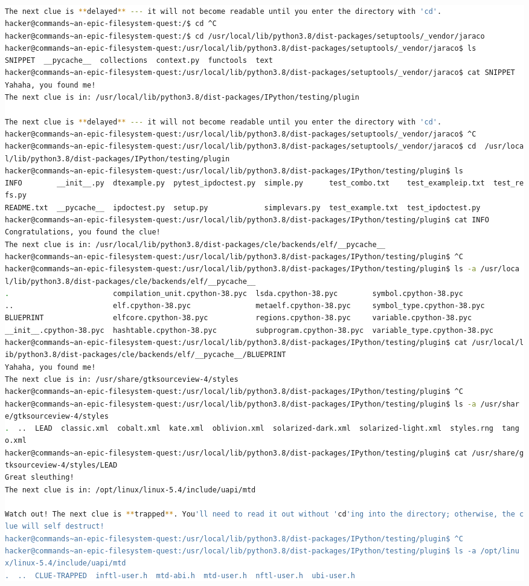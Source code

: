 ```sh
The next clue is **delayed** --- it will not become readable until you enter the directory with 'cd'.
hacker@commands~an-epic-filesystem-quest:/$ cd ^C
hacker@commands~an-epic-filesystem-quest:/$ cd /usr/local/lib/python3.8/dist-packages/setuptools/_vendor/jaraco
hacker@commands~an-epic-filesystem-quest:/usr/local/lib/python3.8/dist-packages/setuptools/_vendor/jaraco$ ls
SNIPPET  __pycache__  collections  context.py  functools  text
hacker@commands~an-epic-filesystem-quest:/usr/local/lib/python3.8/dist-packages/setuptools/_vendor/jaraco$ cat SNIPPET
Yahaha, you found me!
The next clue is in: /usr/local/lib/python3.8/dist-packages/IPython/testing/plugin

The next clue is **delayed** --- it will not become readable until you enter the directory with 'cd'.
hacker@commands~an-epic-filesystem-quest:/usr/local/lib/python3.8/dist-packages/setuptools/_vendor/jaraco$ ^C
hacker@commands~an-epic-filesystem-quest:/usr/local/lib/python3.8/dist-packages/setuptools/_vendor/jaraco$ cd  /usr/local/lib/python3.8/dist-packages/IPython/testing/plugin
hacker@commands~an-epic-filesystem-quest:/usr/local/lib/python3.8/dist-packages/IPython/testing/plugin$ ls
INFO        __init__.py  dtexample.py  pytest_ipdoctest.py  simple.py      test_combo.txt    test_exampleip.txt  test_refs.py
README.txt  __pycache__  ipdoctest.py  setup.py             simplevars.py  test_example.txt  test_ipdoctest.py
hacker@commands~an-epic-filesystem-quest:/usr/local/lib/python3.8/dist-packages/IPython/testing/plugin$ cat INFO
Congratulations, you found the clue!
The next clue is in: /usr/local/lib/python3.8/dist-packages/cle/backends/elf/__pycache__
hacker@commands~an-epic-filesystem-quest:/usr/local/lib/python3.8/dist-packages/IPython/testing/plugin$ ^C
hacker@commands~an-epic-filesystem-quest:/usr/local/lib/python3.8/dist-packages/IPython/testing/plugin$ ls -a /usr/local/lib/python3.8/dist-packages/cle/backends/elf/__pycache__
.                        compilation_unit.cpython-38.pyc  lsda.cpython-38.pyc        symbol.cpython-38.pyc
..                       elf.cpython-38.pyc               metaelf.cpython-38.pyc     symbol_type.cpython-38.pyc
BLUEPRINT                elfcore.cpython-38.pyc           regions.cpython-38.pyc     variable.cpython-38.pyc
__init__.cpython-38.pyc  hashtable.cpython-38.pyc         subprogram.cpython-38.pyc  variable_type.cpython-38.pyc
hacker@commands~an-epic-filesystem-quest:/usr/local/lib/python3.8/dist-packages/IPython/testing/plugin$ cat /usr/local/lib/python3.8/dist-packages/cle/backends/elf/__pycache__/BLUEPRINT
Yahaha, you found me!
The next clue is in: /usr/share/gtksourceview-4/styles
hacker@commands~an-epic-filesystem-quest:/usr/local/lib/python3.8/dist-packages/IPython/testing/plugin$ ^C
hacker@commands~an-epic-filesystem-quest:/usr/local/lib/python3.8/dist-packages/IPython/testing/plugin$ ls -a /usr/share/gtksourceview-4/styles
.  ..  LEAD  classic.xml  cobalt.xml  kate.xml  oblivion.xml  solarized-dark.xml  solarized-light.xml  styles.rng  tango.xml
hacker@commands~an-epic-filesystem-quest:/usr/local/lib/python3.8/dist-packages/IPython/testing/plugin$ cat /usr/share/gtksourceview-4/styles/LEAD
Great sleuthing!
The next clue is in: /opt/linux/linux-5.4/include/uapi/mtd

Watch out! The next clue is **trapped**. You'll need to read it out without 'cd'ing into the directory; otherwise, the clue will self destruct!
hacker@commands~an-epic-filesystem-quest:/usr/local/lib/python3.8/dist-packages/IPython/testing/plugin$ ^C
hacker@commands~an-epic-filesystem-quest:/usr/local/lib/python3.8/dist-packages/IPython/testing/plugin$ ls -a /opt/linux/linux-5.4/include/uapi/mtd
.  ..  CLUE-TRAPPED  inftl-user.h  mtd-abi.h  mtd-user.h  nftl-user.h  ubi-user.h
```